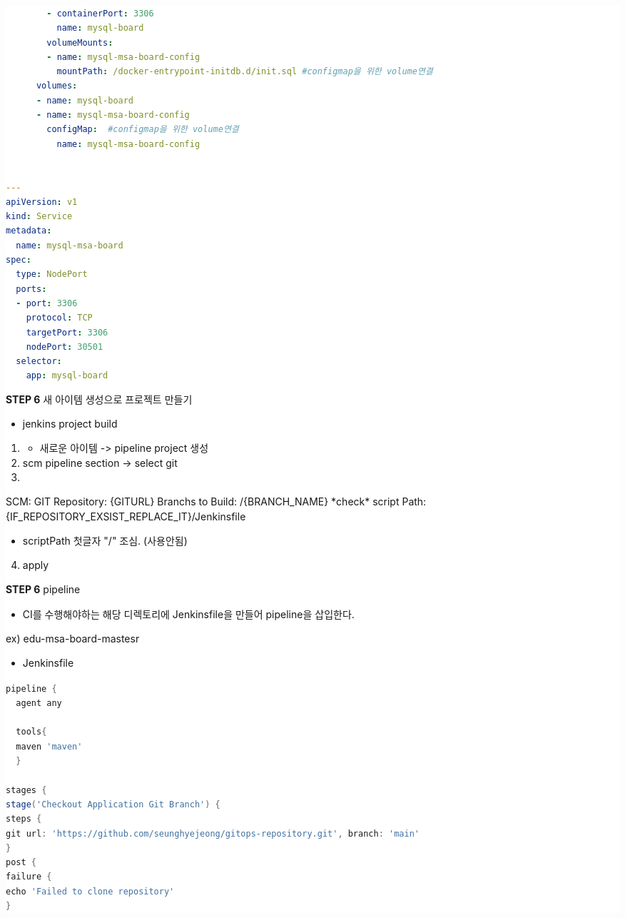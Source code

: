 ```yaml
        - containerPort: 3306
          name: mysql-board
        volumeMounts:
        - name: mysql-msa-board-config
          mountPath: /docker-entrypoint-initdb.d/init.sql #configmap을 위한 volume연결
      volumes:
      - name: mysql-board
      - name: mysql-msa-board-config
        configMap:  #configmap을 위한 volume연결
          name: mysql-msa-board-config


---
apiVersion: v1
kind: Service
metadata:
  name: mysql-msa-board
spec:
  type: NodePort
  ports:
  - port: 3306
    protocol: TCP
    targetPort: 3306
    nodePort: 30501
  selector:
    app: mysql-board
```


__STEP 6__  새 아이템 생성으로 프로젝트 만들기 

- jenkins project build
1) + 새로운 아이템 -> pipeline project 생성
2) scm pipeline section -> select git
3) 
SCM: GIT
Repository: {GITURL}
Branchs to Build: /{BRANCH_NAME}
\*check\* 
script Path: {IF_REPOSITORY_EXSIST_REPLACE_IT}/Jenkinsfile
* scriptPath 첫글자 "/" 조심. (사용안됨)
4) apply

__STEP 6__ pipeline
- CI를 수행해야하는 해당 디렉토리에 Jenkinsfile을 만들어 pipeline을 삽입한다.

ex) edu-msa-board-mastesr

- Jenkinsfile
```groovy
pipeline {
  agent any

  tools{
  maven 'maven' 
  }

stages {
stage('Checkout Application Git Branch') {
steps {
git url: 'https://github.com/seunghyejeong/gitops-repository.git', branch: 'main'
}        
post {
failure {
echo 'Failed to clone repository'
}
```